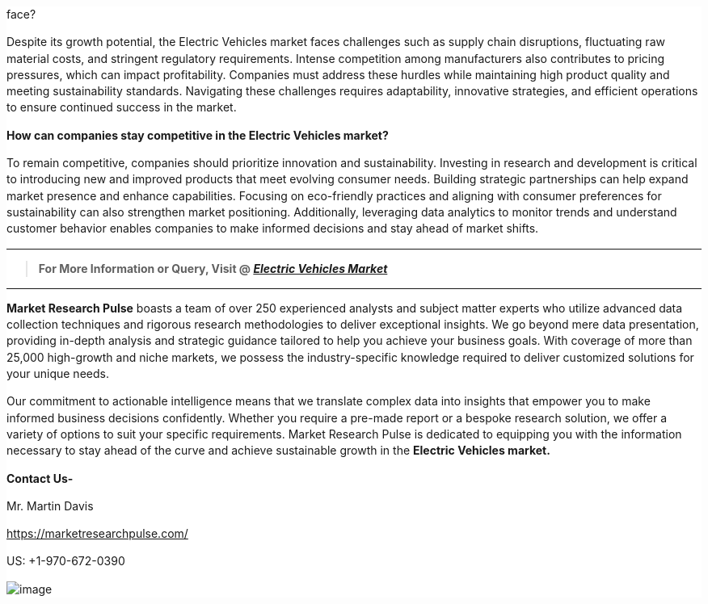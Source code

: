 face?</strong></p><p>Despite its growth potential, the Electric Vehicles market faces challenges such as supply chain disruptions, fluctuating raw material costs, and stringent regulatory requirements. Intense competition among manufacturers also contributes to pricing pressures, which can impact profitability. Companies must address these hurdles while maintaining high product quality and meeting sustainability standards. Navigating these challenges requires adaptability, innovative strategies, and efficient operations to ensure continued success in the market.</p><p><strong>How can companies stay competitive in the Electric Vehicles market?</strong></p><p>To remain competitive, companies should prioritize innovation and sustainability. Investing in research and development is critical to introducing new and improved products that meet evolving consumer needs. Building strategic partnerships can help expand market presence and enhance capabilities. Focusing on eco-friendly practices and aligning with consumer preferences for sustainability can also strengthen market positioning. Additionally, leveraging data analytics to monitor trends and understand customer behavior enables companies to make informed decisions and stay ahead of market shifts.</p><hr /><blockquote><p><strong>For More Information or Query, Visit @&nbsp;<em><a href="https://marketresearchpulse.com/report/128412/electric-vehicles-market?utm_source=Linkedin&utm_medium=0116">Electric Vehicles Market</a></em></strong></p></blockquote><hr /><p><strong>Market Research Pulse</strong> boasts a team of over 250 experienced analysts and subject matter experts who utilize advanced data collection techniques and rigorous research methodologies to deliver exceptional insights. We go beyond mere data presentation, providing in-depth analysis and strategic guidance tailored to help you achieve your business goals. With coverage of more than 25,000 high-growth and niche markets, we possess the industry-specific knowledge required to deliver customized solutions for your unique needs.</p><p>Our commitment to actionable intelligence means that we translate complex data into insights that empower you to make informed business decisions confidently. Whether you require a pre-made report or a bespoke research solution, we offer a variety of options to suit your specific requirements. Market Research Pulse is dedicated to equipping you with the information necessary to stay ahead of the curve and achieve sustainable growth in the <strong>Electric Vehicles market.</strong></p><p><strong>Contact Us-</strong></p><p>Mr. Martin Davis</p><p>https://marketresearchpulse.com/</p><p>US: +1-970-672-0390</p>
![image](https://github.com/user-attachments/assets/83a4c902-4d47-4103-befc-87de8bd5ccf1)
